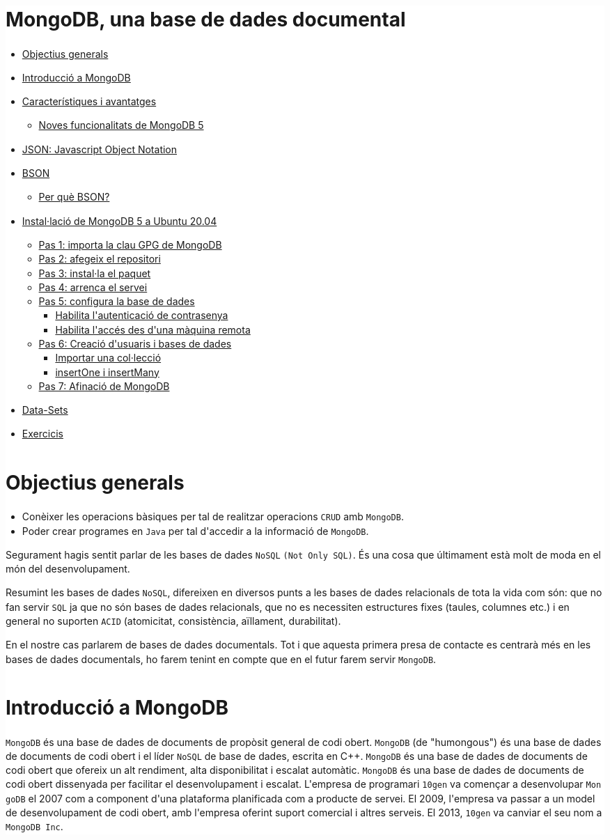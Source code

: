 # MongoDB, una base de dades documental
* [Objectius generals](#objectius-generals)
* [Introducció a MongoDB](#introduccio-a-mongodb)
* [Característiques i avantatges](#caracteristiques-i-avantatges)
  * [Noves funcionalitats de MongoDB 5](#noves-funcionalitats-mongodb-5)
* [JSON: Javascript Object Notation](#json)
* [BSON](#bson)
  * [Per què BSON?](#per-que-bson)

* [Instal·lació de MongoDB 5 a Ubuntu 20.04](#installacio-mongodb)
  * [Pas 1: importa la clau GPG de MongoDB](#installacio-mongodb-pas1)
  * [Pas 2: afegeix el repositori](#installacio-mongodb-pas2)
  * [Pas 3: instal·la el paquet](#installacio-mongodb-pas3)
  * [Pas 4: arrenca el servei](#installacio-mongodb-pas4)
  * [Pas 5: configura la base de dades](#installacio-mongodb-pas5)
    * [Habilita l'autenticació de contrasenya](#habilita-autenticacio-contrasenya)
    * [Habilita l'accés des d'una màquina remota](#habilita-acces-maquina-remota)
  * [Pas 6: Creació d'usuaris i bases de dades](#creacio-usuaris-bases-dades-pas6)
    * [Importar una col·lecció](#importa-collecio)
    * [insertOne i insertMany](#insertone-insertmany)
  * [Pas 7: Afinació de MongoDB](#afinacio-mongodb-pas7)

* [Data-Sets](#datasets)
* [Exercicis](#exercicis)

# Objectius generals <a name="objectius-generals"></a>
* Conèixer les operacions bàsiques per tal de realitzar operacions `CRUD` amb `MongoDB`.
* Poder crear programes en `Java` per tal d'accedir a la informació de `MongoDB`.

Segurament hagis sentit parlar de les bases de dades `NoSQL` `(Not Only SQL)`. És una cosa que últimament està molt de moda en el món del desenvolupament.

Resumint les bases de dades `NoSQL`, difereixen en diversos punts a les bases de dades relacionals de tota la vida com són: que no fan servir `SQL` ja que no són bases de dades relacionals, que no es necessiten estructures fixes (taules, columnes etc.) i en general no suporten `ACID` (atomicitat, consistència, aïllament, durabilitat).

En el nostre cas parlarem de bases de dades documentals. Tot i que aquesta primera presa de contacte es centrarà més en les bases de dades documentals, ho farem tenint en compte que en el futur farem servir `MongoDB`.

# Introducció a MongoDB <a name="introduccio-a-mongodb"></a>

`MongoDB` és una base de dades de documents de propòsit general de codi obert.
`MongoDB` (de "humongous") és una base de dades de documents de codi obert i el líder `NoSQL` de base de dades, escrita en C++.
`MongoDB` és una base de dades de documents de codi obert que ofereix un alt rendiment, alta disponibilitat i escalat automàtic.
`MongoDB` és una base de dades de documents de codi obert dissenyada per facilitar el desenvolupament i escalat.
L'empresa de programari `10gen` va començar a desenvolupar `MongoDB` el 2007 com a component d'una plataforma planificada com a producte de servei.
El 2009, l'empresa va passar a un model de desenvolupament de codi obert, amb l'empresa oferint suport comercial i altres serveis. El 2013, `10gen` va canviar el seu nom a `MongoDB Inc`.
